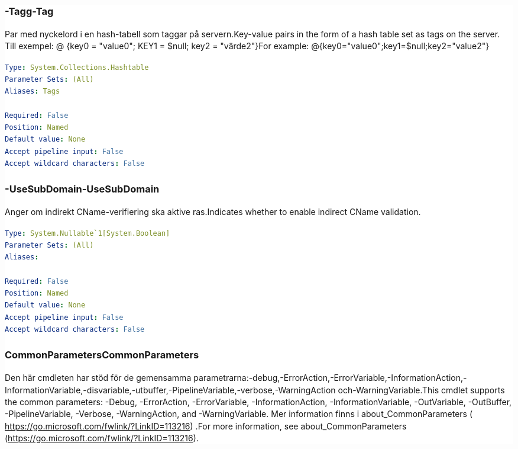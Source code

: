 ### <span data-ttu-id="4e717-165">-Tagg</span><span class="sxs-lookup"><span data-stu-id="4e717-165">-Tag</span></span>
<span data-ttu-id="4e717-166">Par med nyckelord i en hash-tabell som taggar på servern.</span><span class="sxs-lookup"><span data-stu-id="4e717-166">Key-value pairs in the form of a hash table set as tags on the server.</span></span> <span data-ttu-id="4e717-167">Till exempel: @ {key0 = "value0"; KEY1 = $null; key2 = "värde2"}</span><span class="sxs-lookup"><span data-stu-id="4e717-167">For example: @{key0="value0";key1=$null;key2="value2"}</span></span>

```yaml
Type: System.Collections.Hashtable
Parameter Sets: (All)
Aliases: Tags

Required: False
Position: Named
Default value: None
Accept pipeline input: False
Accept wildcard characters: False
```

### <span data-ttu-id="4e717-168">-UseSubDomain</span><span class="sxs-lookup"><span data-stu-id="4e717-168">-UseSubDomain</span></span>
<span data-ttu-id="4e717-169">Anger om indirekt CName-verifiering ska aktive ras.</span><span class="sxs-lookup"><span data-stu-id="4e717-169">Indicates whether to enable indirect CName validation.</span></span>

```yaml
Type: System.Nullable`1[System.Boolean]
Parameter Sets: (All)
Aliases:

Required: False
Position: Named
Default value: None
Accept pipeline input: False
Accept wildcard characters: False
```

### <span data-ttu-id="4e717-170">CommonParameters</span><span class="sxs-lookup"><span data-stu-id="4e717-170">CommonParameters</span></span>
<span data-ttu-id="4e717-171">Den här cmdleten har stöd för de gemensamma parametrarna:-debug,-ErrorAction,-ErrorVariable,-InformationAction,-InformationVariable,-disvariable,-utbuffer,-PipelineVariable,-verbose,-WarningAction och-WarningVariable.</span><span class="sxs-lookup"><span data-stu-id="4e717-171">This cmdlet supports the common parameters: -Debug, -ErrorAction, -ErrorVariable, -InformationAction, -InformationVariable, -OutVariable, -OutBuffer, -PipelineVariable, -Verbose, -WarningAction, and -WarningVariable.</span></span> <span data-ttu-id="4e717-172">Mer information finns i about_CommonParameters ( https://go.microsoft.com/fwlink/?LinkID=113216) .</span><span class="sxs-lookup"><span data-stu-id="4e717-172">For more information, see about_CommonParameters (https://go.microsoft.com/fwlink/?LinkID=113216).</span></span>
